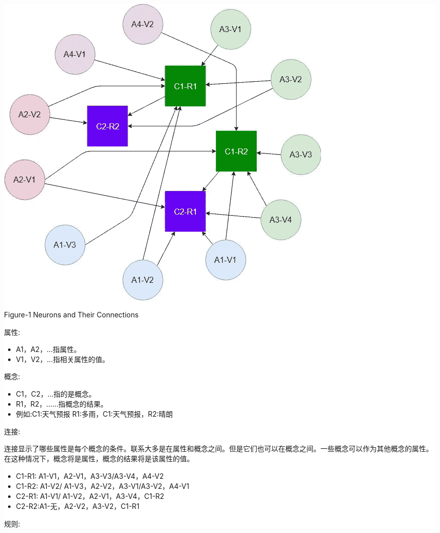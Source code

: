 ![](img/d13d43274362386dbb9b1755a018bf0f.png)

Figure-1 Neurons and Their Connections

属性:

*   A1，A2，…指属性。
*   V1，V2，…指相关属性的值。

概念:

*   C1，C2，…指的是概念。
*   R1，R2，……指概念的结果。
*   例如:C1:天气预报 R1:多雨，C1:天气预报，R2:晴朗

连接:

连接显示了哪些属性是每个概念的条件。联系大多是在属性和概念之间。但是它们也可以在概念之间。一些概念可以作为其他概念的属性。在这种情况下，概念将是属性，概念的结果将是该属性的值。

*   C1-R1: A1-V1，A2-V1，A3-V3/A3-V4，A4-V2
*   C1-R2: A1-V2/ A1-V3，A2-V2，A3-V1/A3-V2，A4-V1
*   C2-R1: A1-V1/ A1-V2，A2-V1，A3-V4，C1-R2
*   C2-R2:A1-无，A2-V2，A3-V2，C1-R1

规则:
